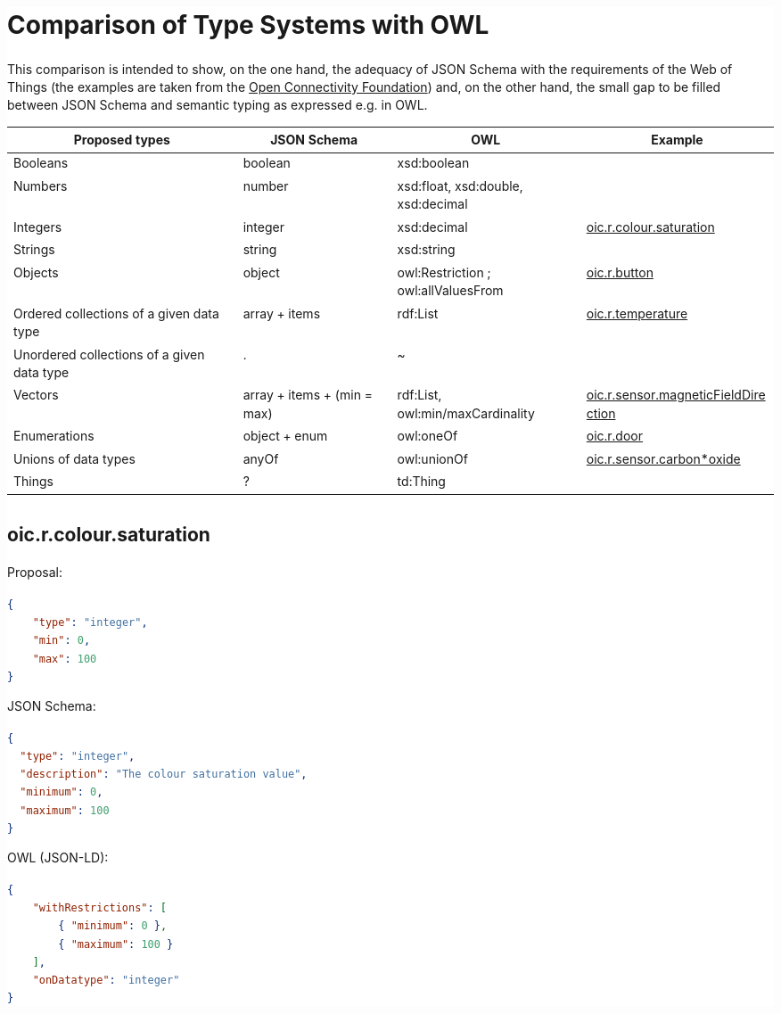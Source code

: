 # Comparison of Type Systems with OWL

This comparison is intended to show, on the one hand, the adequacy of
JSON Schema with the requirements of the Web of Things (the examples
are taken from the [Open Connectivity Foundation](http://oneiota.org/))
and, on the other hand, the small gap to be filled between JSON Schema
and semantic typing as expressed e.g. in OWL.

| Proposed types | JSON Schema | OWL         | Example |
| ----------------| ------------| ----------- | ------- |
| Booleans | boolean | xsd:boolean | |
| Numbers | number | xsd:float, xsd:double, xsd:decimal | |
| Integers | integer | xsd:decimal | [oic.r.colour.saturation](#oicrcoloursaturation) |
| Strings | string | xsd:string | |
| Objects | object | owl:Restriction ; owl:allValuesFrom | [oic.r.button](#oicrbutton) |
| Ordered collections of a given data type | array + items | rdf:List | [oic.r.temperature](#oicrtemperature) |
| Unordered collections of a given data type | . | ~ | |
| Vectors | array + items + (min = max) | rdf:List, owl:min/maxCardinality  | [oic.r.sensor.magneticFieldDirection](#oicrsensormagneticFieldDirection) |
| Enumerations | object + enum | owl:oneOf | [oic.r.door](#oicrdoor) |
| Unions of data types | anyOf | owl:unionOf | [oic.r.sensor.carbon*oxide](#oicrsensorcarbonoxide) |
| Things | ? | td:Thing | | |

## oic.r.colour.saturation
Proposal:
```json
{
    "type": "integer",
    "min": 0,
    "max": 100
}
```

JSON Schema:
```json
{
  "type": "integer",
  "description": "The colour saturation value",
  "minimum": 0,
  "maximum": 100
}
```

OWL (JSON-LD):
```json
{
    "withRestrictions": [
        { "minimum": 0 },
        { "maximum": 100 }
    ],
    "onDatatype": "integer"
}
```

